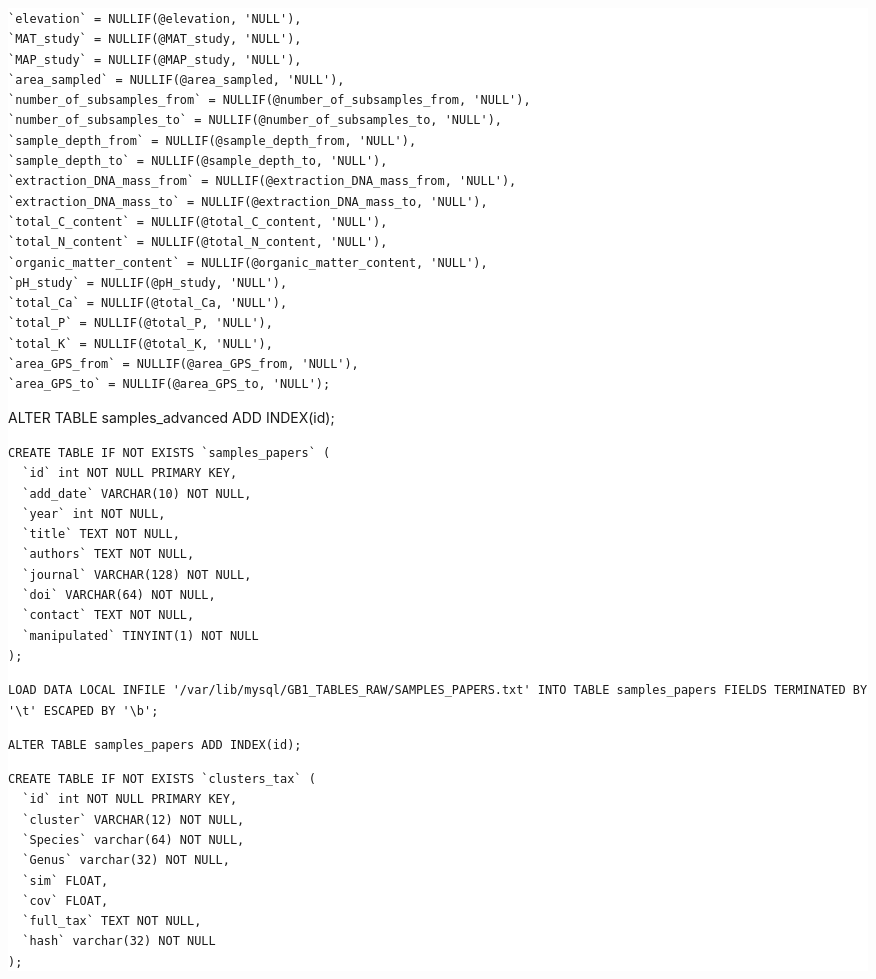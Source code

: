 ```
`elevation` = NULLIF(@elevation, 'NULL'),
`MAT_study` = NULLIF(@MAT_study, 'NULL'),
`MAP_study` = NULLIF(@MAP_study, 'NULL'),
`area_sampled` = NULLIF(@area_sampled, 'NULL'),
`number_of_subsamples_from` = NULLIF(@number_of_subsamples_from, 'NULL'),
`number_of_subsamples_to` = NULLIF(@number_of_subsamples_to, 'NULL'),
`sample_depth_from` = NULLIF(@sample_depth_from, 'NULL'),
`sample_depth_to` = NULLIF(@sample_depth_to, 'NULL'),
`extraction_DNA_mass_from` = NULLIF(@extraction_DNA_mass_from, 'NULL'),
`extraction_DNA_mass_to` = NULLIF(@extraction_DNA_mass_to, 'NULL'),
`total_C_content` = NULLIF(@total_C_content, 'NULL'),
`total_N_content` = NULLIF(@total_N_content, 'NULL'),
`organic_matter_content` = NULLIF(@organic_matter_content, 'NULL'),
`pH_study` = NULLIF(@pH_study, 'NULL'),
`total_Ca` = NULLIF(@total_Ca, 'NULL'),
`total_P` = NULLIF(@total_P, 'NULL'),
`total_K` = NULLIF(@total_K, 'NULL'),
`area_GPS_from` = NULLIF(@area_GPS_from, 'NULL'),
`area_GPS_to` = NULLIF(@area_GPS_to, 'NULL');
```

ALTER TABLE samples_advanced ADD INDEX(id);

```
CREATE TABLE IF NOT EXISTS `samples_papers` (
  `id` int NOT NULL PRIMARY KEY,
  `add_date` VARCHAR(10) NOT NULL,
  `year` int NOT NULL,
  `title` TEXT NOT NULL,
  `authors` TEXT NOT NULL,
  `journal` VARCHAR(128) NOT NULL,
  `doi` VARCHAR(64) NOT NULL,
  `contact` TEXT NOT NULL,
  `manipulated` TINYINT(1) NOT NULL
);  
```

`LOAD DATA LOCAL INFILE '/var/lib/mysql/GB1_TABLES_RAW/SAMPLES_PAPERS.txt' INTO TABLE samples_papers FIELDS TERMINATED BY '\t' ESCAPED BY '\b';`

`ALTER TABLE samples_papers ADD INDEX(id);`

```
CREATE TABLE IF NOT EXISTS `clusters_tax` (
  `id` int NOT NULL PRIMARY KEY,
  `cluster` VARCHAR(12) NOT NULL,
  `Species` varchar(64) NOT NULL,
  `Genus` varchar(32) NOT NULL,
  `sim` FLOAT,
  `cov` FLOAT,
  `full_tax` TEXT NOT NULL,
  `hash` varchar(32) NOT NULL
);
```
